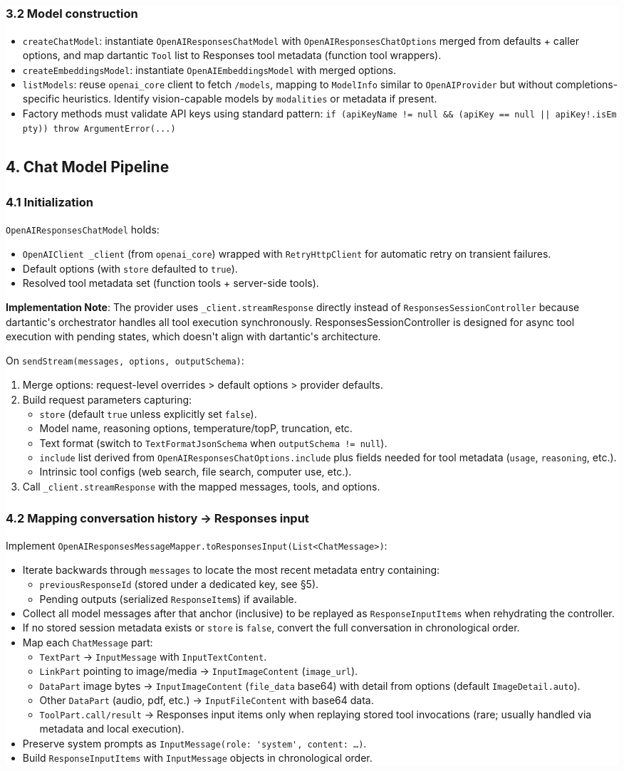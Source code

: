 ### 3.2 Model construction
- `createChatModel`: instantiate `OpenAIResponsesChatModel` with
  `OpenAIResponsesChatOptions` merged from defaults + caller options, and map
  dartantic `Tool` list to Responses tool metadata (function tool wrappers).
- `createEmbeddingsModel`: instantiate `OpenAIEmbeddingsModel` with
  merged options.
- `listModels`: reuse `openai_core` client to fetch `/models`, mapping to
  `ModelInfo` similar to `OpenAIProvider` but without completions-specific
  heuristics. Identify vision-capable models by `modalities` or metadata if
  present.
- Factory methods must validate API keys using standard pattern:
  `if (apiKeyName != null && (apiKey == null || apiKey!.isEmpty)) throw ArgumentError(...)`

## 4. Chat Model Pipeline
### 4.1 Initialization
`OpenAIResponsesChatModel` holds:
- `OpenAIClient _client` (from `openai_core`) wrapped with `RetryHttpClient` for
  automatic retry on transient failures.
- Default options (with `store` defaulted to `true`).
- Resolved tool metadata set (function tools + server-side tools).

**Implementation Note**: The provider uses `_client.streamResponse` directly instead
of `ResponsesSessionController` because dartantic's orchestrator handles all tool
execution synchronously. ResponsesSessionController is designed for async tool
execution with pending states, which doesn't align with dartantic's architecture.

On `sendStream(messages, options, outputSchema)`:
1. Merge options: request-level overrides > default options > provider defaults.
2. Build request parameters capturing:
   - `store` (default `true` unless explicitly set `false`).
   - Model name, reasoning options, temperature/topP, truncation, etc.
   - Text format (switch to `TextFormatJsonSchema` when `outputSchema != null`).
   - `include` list derived from `OpenAIResponsesChatOptions.include` plus
     fields needed for tool metadata (`usage`, `reasoning`, etc.).
   - Intrinsic tool configs (web search, file search, computer use, etc.).
3. Call `_client.streamResponse` with the mapped messages, tools, and options.

### 4.2 Mapping conversation history → Responses input
Implement `OpenAIResponsesMessageMapper.toResponsesInput(List<ChatMessage>)`:
- Iterate backwards through `messages` to locate the most recent metadata entry
  containing:
  - `previousResponseId` (stored under a dedicated key, see §5).
  - Pending outputs (serialized `ResponseItem`s) if available.
- Collect all model messages after that anchor (inclusive) to be replayed as
  `ResponseInputItems` when rehydrating the controller.
- If no stored session metadata exists or `store` is `false`, convert the full
  conversation in chronological order.
- Map each `ChatMessage` part:
  - `TextPart` → `InputMessage` with `InputTextContent`.
  - `LinkPart` pointing to image/media → `InputImageContent` (`image_url`).
  - `DataPart` image bytes → `InputImageContent` (`file_data` base64) with
    detail from options (default `ImageDetail.auto`).
  - Other `DataPart` (audio, pdf, etc.) → `InputFileContent` with base64 data.
  - `ToolPart.call/result` → Responses input items only when replaying stored
    tool invocations (rare; usually handled via metadata and local execution).
- Preserve system prompts as `InputMessage(role: 'system', content: …)`.
- Build `ResponseInputItems` with `InputMessage` objects in chronological
  order.
